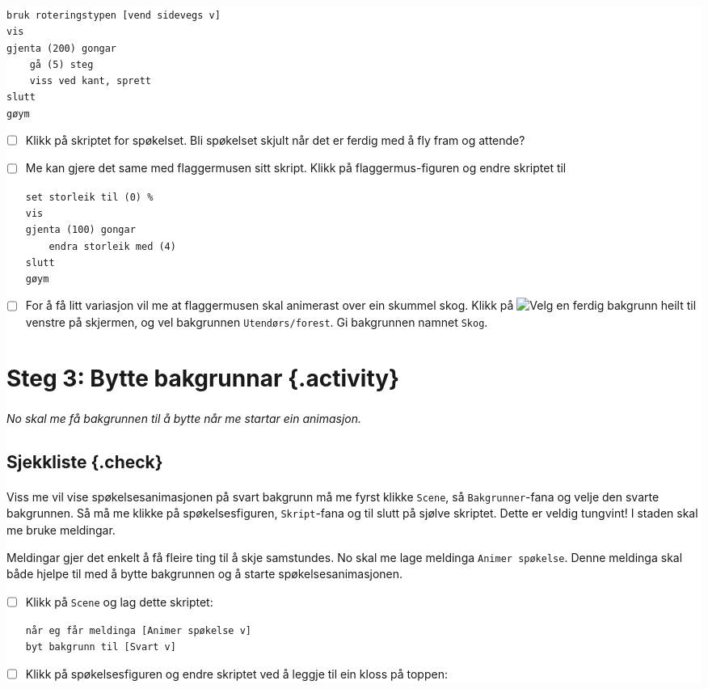   ```blocks
  bruk roteringstypen [vend sidevegs v]
  vis
  gjenta (200) gongar
      gå (5) steg
      viss ved kant, sprett
  slutt
  gøym
  ```

- [ ] Klikk på skriptet for spøkelset. Bli spøkelset skjult når det er ferdig
  med å fly fram og attende?

- [ ] Me kan gjere det same med flaggermusen sitt skript. Klikk på flaggermus-figuren og
  endre skriptet til

  ```blocks
  set storleik til (0) %
  vis
  gjenta (100) gongar
      endra storleik med (4)
  slutt
  gøym
  ```

- [ ] For å få litt variasjon vil me at flaggermusen skal animerast over ein skummel
  skog. Klikk på  ![Velg en ferdig
  bakgrunn](../bilder/bakgrunn-fra-bibliotek.png) heilt til venstre på skjermen,
  og vel bakgrunnen  `Utendørs/forest`. Gi bakgrunnen namnet `Skog`.


# Steg 3: Bytte bakgrunnar {.activity}

*No skal me få bakgrunnen til å bytte når me startar ein animasjon.*

## Sjekkliste {.check}

Viss me vil vise spøkelsesanimasjonen på svart bakgrunn må me fyrst klikke
`Scene`, så `Bakgrunner`-fana og velje den svarte bakgrunnen. Så må me klikke på
spøkelsesfiguren, `Skript`-fana og til slutt på sjølve skriptet. Dette er veldig
tungvint! I staden skal me bruke meldingar.

Meldingar gjer det enkelt å få fleire ting til å skje samstundes. No skal me
lage meldinga `Animer spøkelse`. Denne meldinga skal både hjelpe til med å bytte
bakgrunnen og å starte spøkelsesanimasjonen.

- [ ] Klikk på `Scene` og lag dette skriptet:

  ```blocks
  når eg får meldinga [Animer spøkelse v]
  byt bakgrunn til [Svart v]
  ```

- [ ] Klikk på spøkelsesfiguren og endre skriptet ved å leggje til ein kloss
  på toppen:
